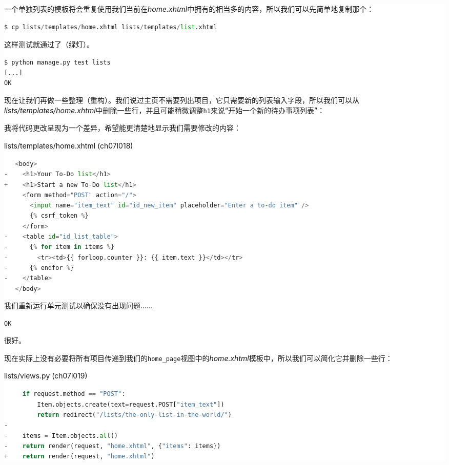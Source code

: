 一个单独列表的模板将会重复使用我们当前在*home.xhtml*中拥有的相当多的内容，所以我们可以先简单地复制那个：

```py
$ cp lists/templates/home.xhtml lists/templates/list.xhtml
```

这样测试就通过了（绿灯）。

```py
$ python manage.py test lists
[...]
OK
```

现在让我们再做一些整理（重构）。我们说过主页不需要列出项目，它只需要新的列表输入字段，所以我们可以从*lists/templates/home.xhtml*中删除一些行，并且可能稍微调整`h1`来说“开始一个新的待办事项列表”：

我将代码更改呈现为一个差异，希望能更清楚地显示我们需要修改的内容：

lists/templates/home.xhtml (ch07l018)

```py
   <body>
-    <h1>Your To-Do list</h1>
+    <h1>Start a new To-Do list</h1>
     <form method="POST" action="/">
       <input name="item_text" id="id_new_item" placeholder="Enter a to-do item" />
       {% csrf_token %}
     </form>
-    <table id="id_list_table">
-      {% for item in items %}
-        <tr><td>{{ forloop.counter }}: {{ item.text }}</td></tr>
-      {% endfor %}
-    </table>
   </body>
```

我们重新运行单元测试以确保没有出现问题……

```py
OK
```

很好。

现在实际上没有必要将所有项目传递到我们的`home_page`视图中的*home.xhtml*模板中，所以我们可以简化它并删除一些行：

lists/views.py (ch07l019)

```py
     if request.method == "POST":
         Item.objects.create(text=request.POST["item_text"])
         return redirect("/lists/the-only-list-in-the-world/")
-
-    items = Item.objects.all()
-    return render(request, "home.xhtml", {"items": items})
+    return render(request, "home.xhtml")
```
